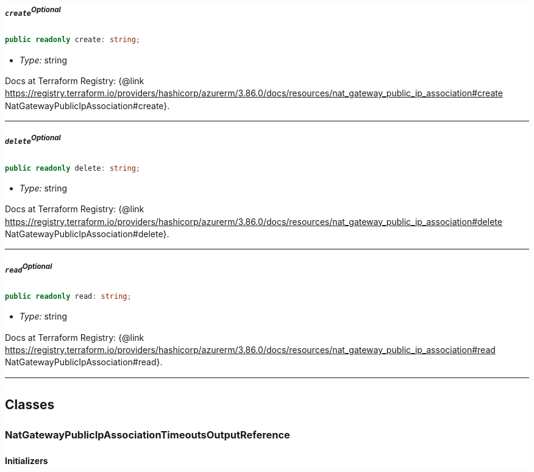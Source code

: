 
##### `create`<sup>Optional</sup> <a name="create" id="@cdktf/provider-azurerm.natGatewayPublicIpAssociation.NatGatewayPublicIpAssociationTimeouts.property.create"></a>

```typescript
public readonly create: string;
```

- *Type:* string

Docs at Terraform Registry: {@link https://registry.terraform.io/providers/hashicorp/azurerm/3.86.0/docs/resources/nat_gateway_public_ip_association#create NatGatewayPublicIpAssociation#create}.

---

##### `delete`<sup>Optional</sup> <a name="delete" id="@cdktf/provider-azurerm.natGatewayPublicIpAssociation.NatGatewayPublicIpAssociationTimeouts.property.delete"></a>

```typescript
public readonly delete: string;
```

- *Type:* string

Docs at Terraform Registry: {@link https://registry.terraform.io/providers/hashicorp/azurerm/3.86.0/docs/resources/nat_gateway_public_ip_association#delete NatGatewayPublicIpAssociation#delete}.

---

##### `read`<sup>Optional</sup> <a name="read" id="@cdktf/provider-azurerm.natGatewayPublicIpAssociation.NatGatewayPublicIpAssociationTimeouts.property.read"></a>

```typescript
public readonly read: string;
```

- *Type:* string

Docs at Terraform Registry: {@link https://registry.terraform.io/providers/hashicorp/azurerm/3.86.0/docs/resources/nat_gateway_public_ip_association#read NatGatewayPublicIpAssociation#read}.

---

## Classes <a name="Classes" id="Classes"></a>

### NatGatewayPublicIpAssociationTimeoutsOutputReference <a name="NatGatewayPublicIpAssociationTimeoutsOutputReference" id="@cdktf/provider-azurerm.natGatewayPublicIpAssociation.NatGatewayPublicIpAssociationTimeoutsOutputReference"></a>

#### Initializers <a name="Initializers" id="@cdktf/provider-azurerm.natGatewayPublicIpAssociation.NatGatewayPublicIpAssociationTimeoutsOutputReference.Initializer"></a>
